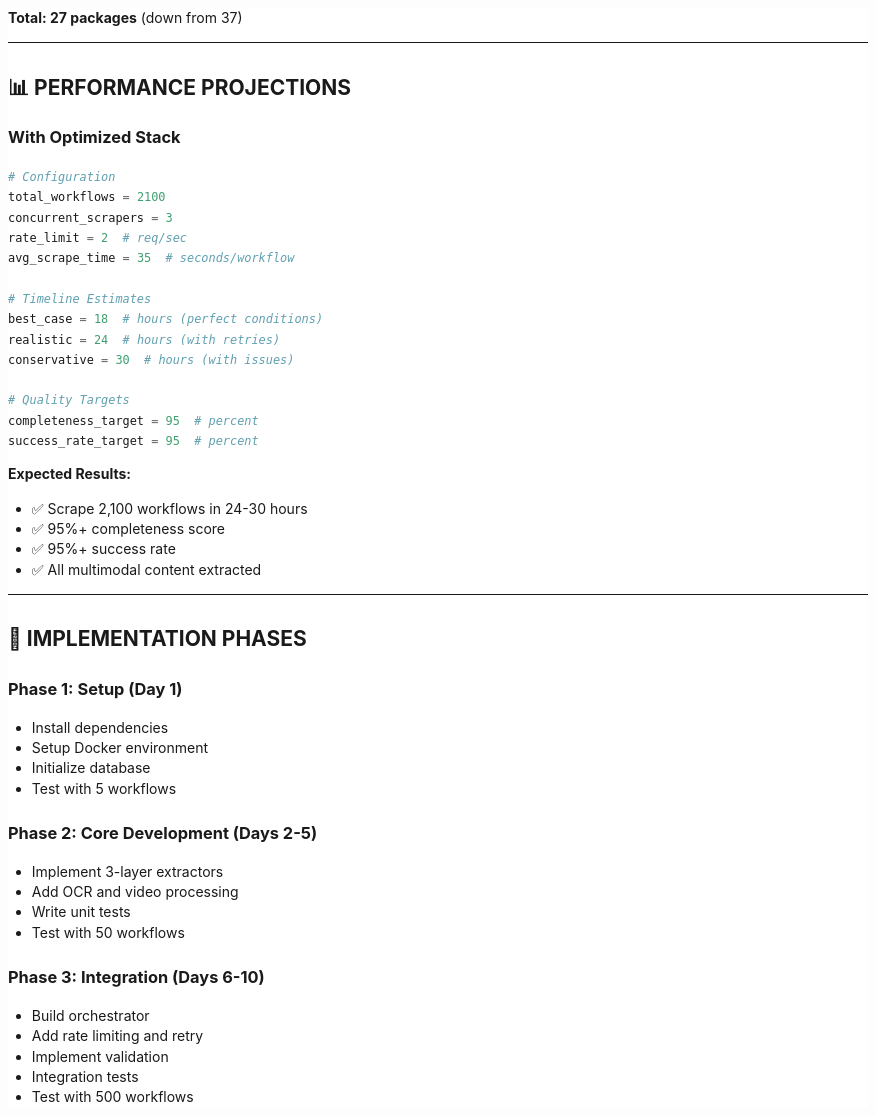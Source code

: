 **Total: 27 packages** (down from 37)

---

## 📊 **PERFORMANCE PROJECTIONS**

### **With Optimized Stack**

```python
# Configuration
total_workflows = 2100
concurrent_scrapers = 3
rate_limit = 2  # req/sec
avg_scrape_time = 35  # seconds/workflow

# Timeline Estimates
best_case = 18  # hours (perfect conditions)
realistic = 24  # hours (with retries)
conservative = 30  # hours (with issues)

# Quality Targets
completeness_target = 95  # percent
success_rate_target = 95  # percent
```

**Expected Results:**
- ✅ Scrape 2,100 workflows in 24-30 hours
- ✅ 95%+ completeness score
- ✅ 95%+ success rate
- ✅ All multimodal content extracted

---

## 🎯 **IMPLEMENTATION PHASES**

### **Phase 1: Setup (Day 1)**
- Install dependencies
- Setup Docker environment
- Initialize database
- Test with 5 workflows

### **Phase 2: Core Development (Days 2-5)**
- Implement 3-layer extractors
- Add OCR and video processing
- Write unit tests
- Test with 50 workflows

### **Phase 3: Integration (Days 6-10)**
- Build orchestrator
- Add rate limiting and retry
- Implement validation
- Integration tests
- Test with 500 workflows
